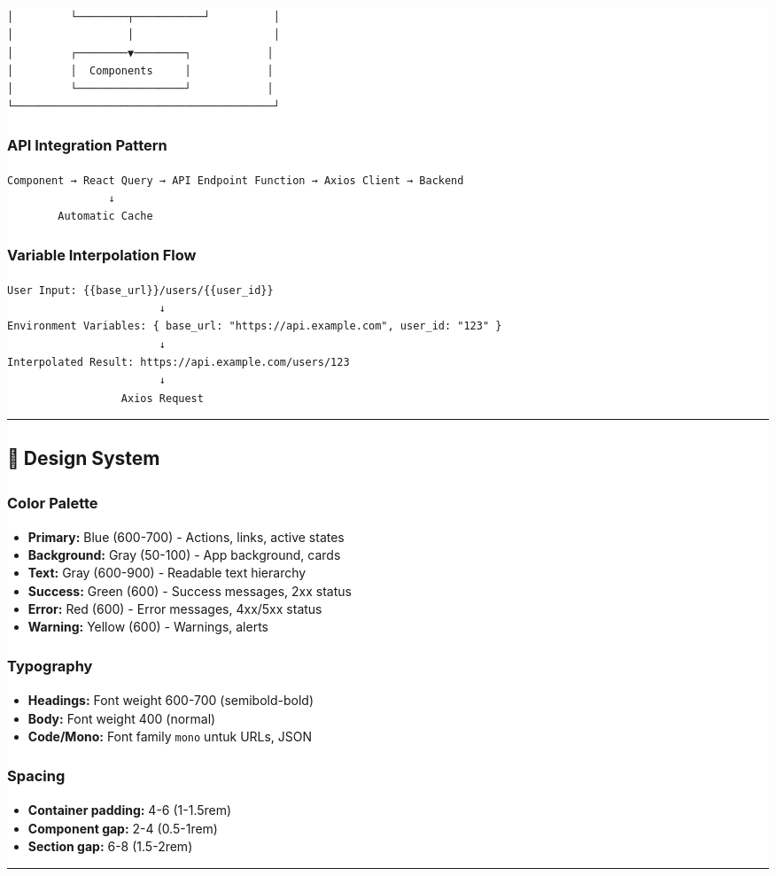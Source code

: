 ```
│         └────────┬───────────┘          │
│                  │                      │
│         ┌────────▼────────┐            │
│         │  Components     │            │
│         └─────────────────┘            │
└─────────────────────────────────────────┘
```

### API Integration Pattern
```
Component → React Query → API Endpoint Function → Axios Client → Backend
                ↓
        Automatic Cache
```

### Variable Interpolation Flow
```
User Input: {{base_url}}/users/{{user_id}}
                        ↓
Environment Variables: { base_url: "https://api.example.com", user_id: "123" }
                        ↓
Interpolated Result: https://api.example.com/users/123
                        ↓
                  Axios Request
```

---

## 🎨 Design System

### Color Palette
- **Primary:** Blue (600-700) - Actions, links, active states
- **Background:** Gray (50-100) - App background, cards
- **Text:** Gray (600-900) - Readable text hierarchy
- **Success:** Green (600) - Success messages, 2xx status
- **Error:** Red (600) - Error messages, 4xx/5xx status
- **Warning:** Yellow (600) - Warnings, alerts

### Typography
- **Headings:** Font weight 600-700 (semibold-bold)
- **Body:** Font weight 400 (normal)
- **Code/Mono:** Font family `mono` untuk URLs, JSON

### Spacing
- **Container padding:** 4-6 (1-1.5rem)
- **Component gap:** 2-4 (0.5-1rem)
- **Section gap:** 6-8 (1.5-2rem)

---
